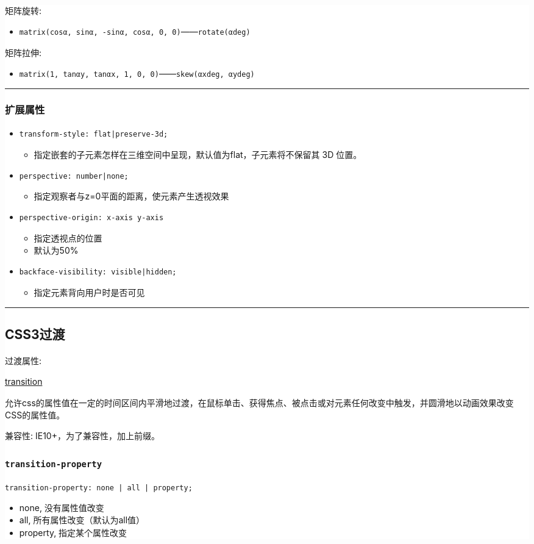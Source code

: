 矩阵旋转:
- `matrix(cosα, sinα, -sinα, cosα, 0, 0)`——`rotate(αdeg)`

矩阵拉伸:
- `matrix(1, tanαy, tanαx, 1, 0, 0)`——`skew(αxdeg, αydeg)`



***


<a name="4f">


### 扩展属性

- `transform-style: flat|preserve-3d;`
	- 指定嵌套的子元素怎样在三维空间中呈现，默认值为flat，子元素将不保留其 3D 位置。

- `perspective: number|none;` 
	- 指定观察者与z=0平面的距离，使元素产生透视效果
	

- `perspective-origin: x-axis y-axis`
	- 指定透视点的位置
	- 默认为50%

- `backface-visibility: visible|hidden;`
	- 指定元素背向用户时是否可见




***



<a name="5">


## CSS3过渡


过渡属性: 

[transition](./images/过渡属性.png)

允许css的属性值在一定的时间区间内平滑地过渡，在鼠标单击、获得焦点、被点击或对元素任何改变中触发，并圆滑地以动画效果改变CSS的属性值。

兼容性: IE10+，为了兼容性，加上前缀。



<a name="5a">

### `transition-property`

`transition-property: none | all | property;`

- none, 没有属性值改变
- all, 所有属性改变（默认为all值）
- property, 指定某个属性改变
